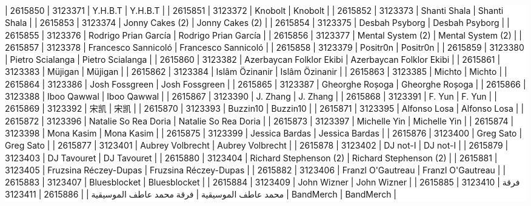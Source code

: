 | 2615850 | 3123371 | Y.H.B.T | Y.H.B.T |
| 2615851 | 3123372 | Knobolt | Knobolt |
| 2615852 | 3123373 | Shanti Shala | Shanti Shala |
| 2615853 | 3123374 | Jonny Cakes (2) | Jonny Cakes (2) |
| 2615854 | 3123375 | Desbah Psyborg | Desbah Psyborg |
| 2615855 | 3123376 | Rodrigo Prian García | Rodrigo Prian García |
| 2615856 | 3123377 | Mental System (2) | Mental System (2) |
| 2615857 | 3123378 | Francesco Sannicoló | Francesco Sannicoló |
| 2615858 | 3123379 | Positr0n | Positr0n |
| 2615859 | 3123380 | Pietro Scialanga | Pietro Scialanga |
| 2615860 | 3123382 | Azerbaycan Folklor Ekibi | Azerbaycan Folklor Ekibi |
| 2615861 | 3123383 | Müjigan | Müjigan |
| 2615862 | 3123384 | Islâm Özinanir | Islâm Özinanir |
| 2615863 | 3123385 | Michto | Michto |
| 2615864 | 3123386 | Josh Fossgreen | Josh Fossgreen |
| 2615865 | 3123387 | Gheorghe Roșoga | Gheorghe Roșoga |
| 2615866 | 3123388 | Iboo Qawwal | Iboo Qawwal |
| 2615867 | 3123390 | J. Zhang | J. Zhang |
| 2615868 | 3123391 | F. Yun | F. Yun |
| 2615869 | 3123392 | 宋凯 | 宋凯 |
| 2615870 | 3123393 | Buzzin10 | Buzzin10 |
| 2615871 | 3123395 | Alfonso Losa | Alfonso Losa |
| 2615872 | 3123396 | Natalie So Rea Doria | Natalie So Rea Doria |
| 2615873 | 3123397 | Michelle Yin | Michelle Yin |
| 2615874 | 3123398 | Mona Kasim | Mona Kasim |
| 2615875 | 3123399 | Jessica Bardas | Jessica Bardas |
| 2615876 | 3123400 | Greg Sato | Greg Sato |
| 2615877 | 3123401 | Aubrey Volbrecht | Aubrey Volbrecht |
| 2615878 | 3123402 | DJ not-I | DJ not-I |
| 2615879 | 3123403 | DJ Tavouret | DJ Tavouret |
| 2615880 | 3123404 | Richard Stephenson (2) | Richard Stephenson (2) |
| 2615881 | 3123405 | Fruzsina Réczey-Dupas | Fruzsina Réczey-Dupas |
| 2615882 | 3123406 | Franzl O'Gautreau | Franzl O'Gautreau |
| 2615883 | 3123407 | Bluesblocket | Bluesblocket |
| 2615884 | 3123409 | John Wizner | John Wizner |
| 2615885 | 3123410 | فرقة محمد عاطف الموسيقية | فرقة محمد عاطف الموسيقية |
| 2615886 | 3123411 | BandMerch | BandMerch |